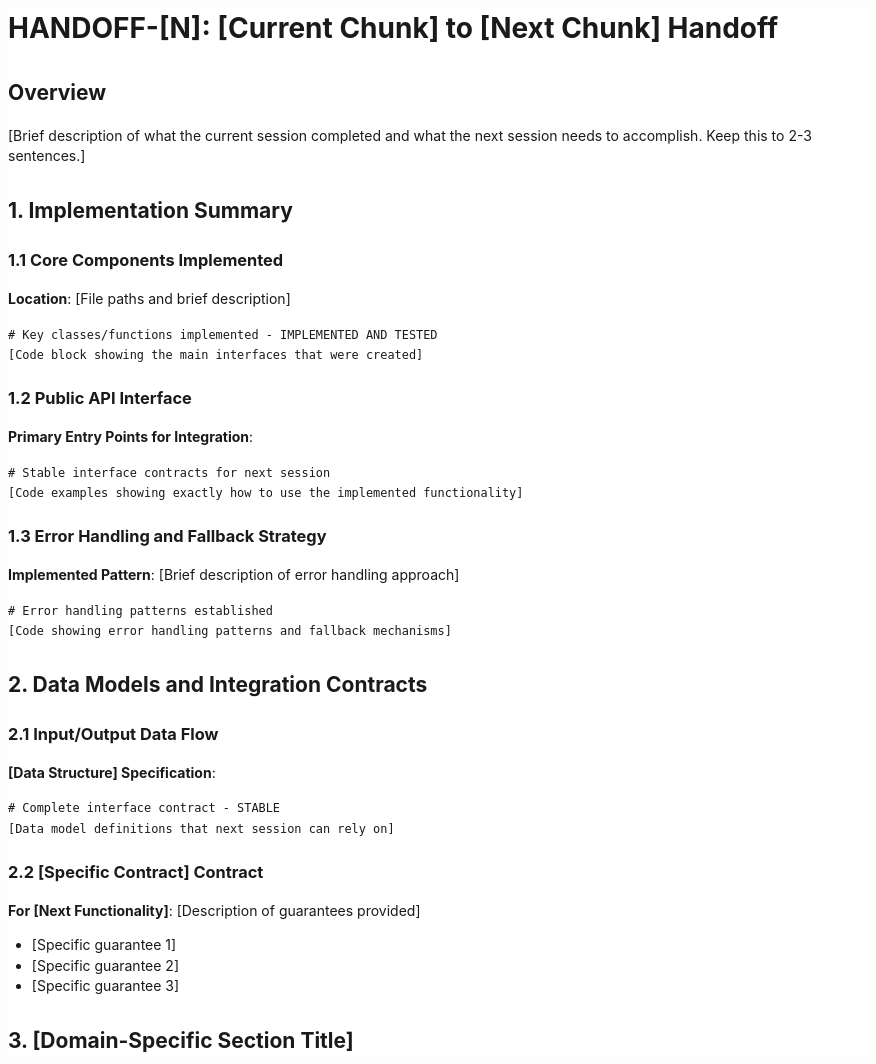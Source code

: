 # HANDOFF-[N]: [Current Chunk] to [Next Chunk] Handoff

## Overview
[Brief description of what the current session completed and what the next session needs to accomplish. Keep this to 2-3 sentences.]

## 1. Implementation Summary

### 1.1 Core Components Implemented
**Location**: [File paths and brief description]

```[language]
# Key classes/functions implemented - IMPLEMENTED AND TESTED
[Code block showing the main interfaces that were created]
```

### 1.2 Public API Interface
**Primary Entry Points for Integration**:

```[language]
# Stable interface contracts for next session
[Code examples showing exactly how to use the implemented functionality]
```

### 1.3 Error Handling and Fallback Strategy
**Implemented Pattern**: [Brief description of error handling approach]

```[language]
# Error handling patterns established
[Code showing error handling patterns and fallback mechanisms]
```

## 2. Data Models and Integration Contracts

### 2.1 Input/Output Data Flow
**[Data Structure] Specification**:

```[language]
# Complete interface contract - STABLE
[Data model definitions that next session can rely on]
```

### 2.2 [Specific Contract] Contract
**For [Next Functionality]**: [Description of guarantees provided]
- [Specific guarantee 1]
- [Specific guarantee 2] 
- [Specific guarantee 3]

## 3. [Domain-Specific Section Title]
